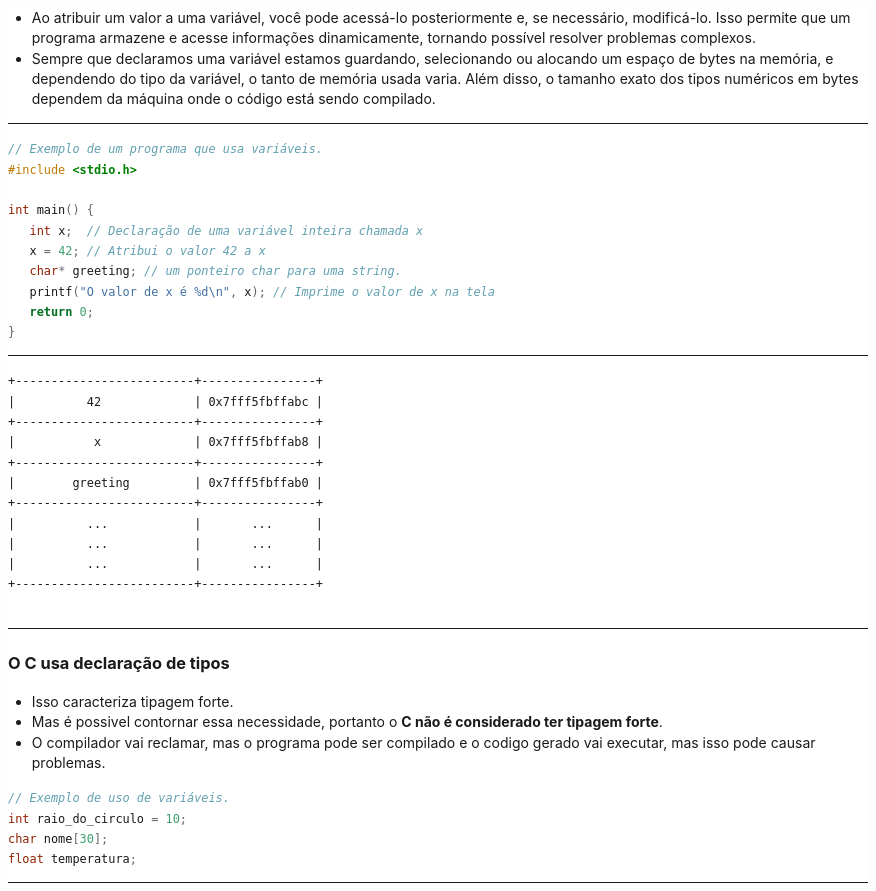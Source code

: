 
- Ao atribuir um valor a uma variável, você pode acessá-lo posteriormente e, se necessário, modificá-lo. Isso permite que um programa armazene e acesse informações dinamicamente, tornando possível resolver problemas complexos.
- Sempre que declaramos uma variável estamos guardando, selecionando ou alocando um espaço de bytes na memória, e dependendo do tipo da variável, o tanto de memória usada varia. Além disso, o tamanho exato dos tipos numéricos em bytes dependem da máquina onde o código está sendo compilado.

---

````c
// Exemplo de um programa que usa variáveis.
#include <stdio.h>

int main() {
   int x;  // Declaração de uma variável inteira chamada x
   x = 42; // Atribui o valor 42 a x
   char* greeting; // um ponteiro char para uma string.
   printf("O valor de x é %d\n", x); // Imprime o valor de x na tela
   return 0;
}
````

---

````text
+-------------------------+----------------+
|          42             | 0x7fff5fbffabc |
+-------------------------+----------------+
|           x             | 0x7fff5fbffab8 |
+-------------------------+----------------+
|        greeting         | 0x7fff5fbffab0 |
+-------------------------+----------------+
|          ...            |       ...      |
|          ...            |       ...      |
|          ...            |       ...      |
+-------------------------+----------------+


````

---

### O C usa declaração de tipos ###

* Isso caracteriza tipagem forte.
* Mas é possivel contornar essa necessidade, portanto o **C não é considerado ter tipagem forte**.
* O compilador vai reclamar, mas o programa pode ser compilado e o codigo gerado vai executar, mas isso pode causar problemas.

````c
// Exemplo de uso de variáveis.
int raio_do_circulo = 10;
char nome[30];
float temperatura;

````

---